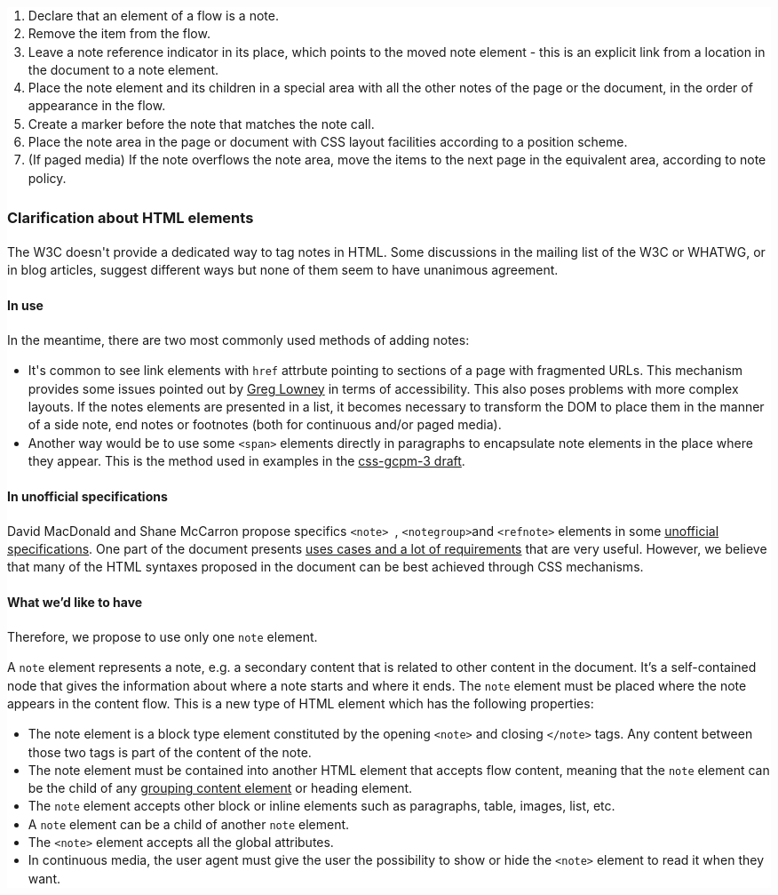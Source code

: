 1. Declare that an element of a flow is a note.
2. Remove the item from the flow.
3. Leave a note reference indicator in its place, which points to the moved note element - this is an explicit link from a location in the document to a note element.
4. Place the note element and its children in a special area with all the other notes of the page or the document, in the order of appearance in the flow.
5. Create a marker before the note that matches the note call.
6. Place the note area in the page or document with CSS layout facilities according to  a position scheme.
7. (If paged media) If the note overflows the note area, move the items to the next page in the equivalent area, according to note policy.



### Clarification about HTML elements

The W3C doesn't provide a dedicated way to tag notes in HTML. Some discussions in the mailing list of the W3C or WHATWG, or in blog articles, suggest different ways but none of them seem to have unanimous agreement.

#### In use

In the meantime, there are two most commonly used methods of adding notes:

- It's common to see link elements with `href` attrbute pointing to sections of a page with fragmented URLs. This mechanism provides some issues pointed out by [Greg Lowney](https://www.w3.org/Bugs/Public/show_bug.cgi?id=13666) in terms of accessibility. This also poses problems with more complex layouts. If the notes elements are presented in a list, it becomes necessary to transform the DOM to place them in the manner of a side note, end notes or footnotes (both for continuous and/or paged media).
- Another way would be to use some `<span>` elements directly in paragraphs to encapsulate note elements in the place where they appear. This is the method used in examples in the [css-gcpm-3 draft](https://www.w3.org/TR/css-gcpm-3/#creating-footnotes).

#### In unofficial specifications
David MacDonald and Shane McCarron propose specifics `<note> `, `<notegroup>`and `<refnote>` elements in some [unofficial specifications](http://spec-ops.github.io/html-note/index.html). One part of the document presents [uses cases and a lot of requirements](http://spec-ops.github.io/html-note/index.html#UCnR) that are very useful. However, we believe that many of the HTML syntaxes proposed in the document can be best achieved through CSS mechanisms.

#### What we’d like to have

Therefore, we propose to use only one `note` element.

A `note` element represents a note, e.g. a secondary content that is related to other content in the document. It’s a self-contained node that gives the information about where a note starts and where it ends. The `note` element must be placed where the note appears in the content flow. This is a new type of HTML element which has the following properties:

- The note element is a block type element constituted by the opening `<note>` and closing `</note>` tags. Any content between those two tags is part of the content of the note.
- The note element must be contained into another HTML element that accepts flow content, meaning that the `note` element can be the child of any [grouping content element](https://html.spec.whatwg.org/multipage/grouping-content.html#grouping-content) or heading element.
- The `note` element accepts other block or inline elements such as paragraphs, table, images, list, etc.
- A `note` element can be a child of another `note` element.
- The `<note>` element accepts all the global attributes.
- In continuous media, the user agent must give the user the possibility to show or hide the `<note>` element to read it when they want.
